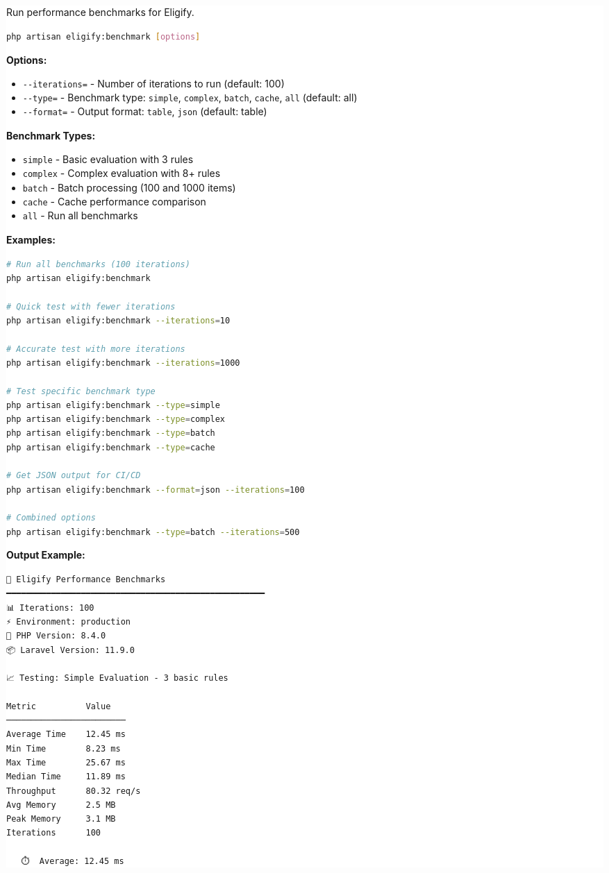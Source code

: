 Run performance benchmarks for Eligify.

```bash
php artisan eligify:benchmark [options]
```

**Options:**

- `--iterations=` - Number of iterations to run (default: 100)
- `--type=` - Benchmark type: `simple`, `complex`, `batch`, `cache`, `all` (default: all)
- `--format=` - Output format: `table`, `json` (default: table)

**Benchmark Types:**

- `simple` - Basic evaluation with 3 rules
- `complex` - Complex evaluation with 8+ rules
- `batch` - Batch processing (100 and 1000 items)
- `cache` - Cache performance comparison
- `all` - Run all benchmarks

**Examples:**

```bash
# Run all benchmarks (100 iterations)
php artisan eligify:benchmark

# Quick test with fewer iterations
php artisan eligify:benchmark --iterations=10

# Accurate test with more iterations
php artisan eligify:benchmark --iterations=1000

# Test specific benchmark type
php artisan eligify:benchmark --type=simple
php artisan eligify:benchmark --type=complex
php artisan eligify:benchmark --type=batch
php artisan eligify:benchmark --type=cache

# Get JSON output for CI/CD
php artisan eligify:benchmark --format=json --iterations=100

# Combined options
php artisan eligify:benchmark --type=batch --iterations=500
```

**Output Example:**

```
🚀 Eligify Performance Benchmarks
━━━━━━━━━━━━━━━━━━━━━━━━━━━━━━━━━━━━━━━━━━━━━━━━━━━━
📊 Iterations: 100
⚡ Environment: production
🐘 PHP Version: 8.4.0
📦 Laravel Version: 11.9.0

📈 Testing: Simple Evaluation - 3 basic rules

Metric          Value
────────────────────────
Average Time    12.45 ms
Min Time        8.23 ms
Max Time        25.67 ms
Median Time     11.89 ms
Throughput      80.32 req/s
Avg Memory      2.5 MB
Peak Memory     3.1 MB
Iterations      100

   ⏱️  Average: 12.45 ms
```